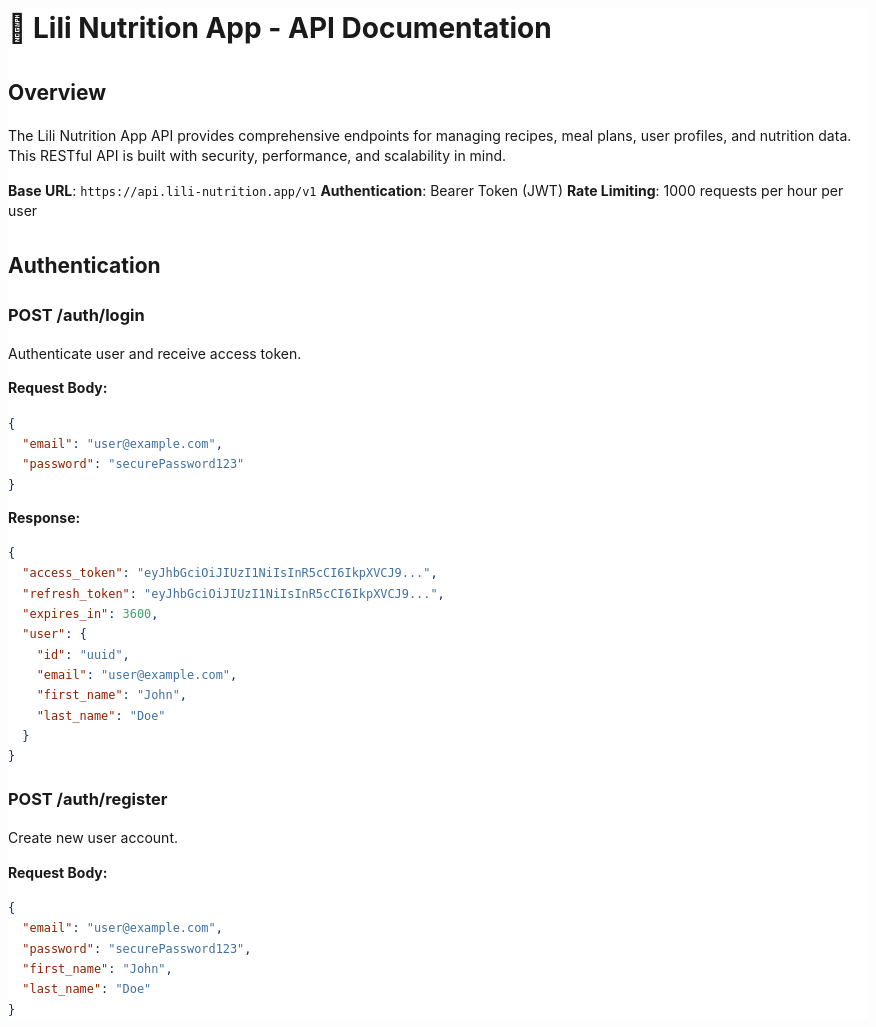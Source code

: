 # 🔌 Lili Nutrition App - API Documentation

## Overview

The Lili Nutrition App API provides comprehensive endpoints for managing recipes, meal plans, user profiles, and nutrition data. This RESTful API is built with security, performance, and scalability in mind.

**Base URL**: `https://api.lili-nutrition.app/v1`
**Authentication**: Bearer Token (JWT)
**Rate Limiting**: 1000 requests per hour per user

## Authentication

### POST /auth/login
Authenticate user and receive access token.

**Request Body:**
```json
{
  "email": "user@example.com",
  "password": "securePassword123"
}
```

**Response:**
```json
{
  "access_token": "eyJhbGciOiJIUzI1NiIsInR5cCI6IkpXVCJ9...",
  "refresh_token": "eyJhbGciOiJIUzI1NiIsInR5cCI6IkpXVCJ9...",
  "expires_in": 3600,
  "user": {
    "id": "uuid",
    "email": "user@example.com",
    "first_name": "John",
    "last_name": "Doe"
  }
}
```

### POST /auth/register
Create new user account.

**Request Body:**
```json
{
  "email": "user@example.com",
  "password": "securePassword123",
  "first_name": "John",
  "last_name": "Doe"
}
```

